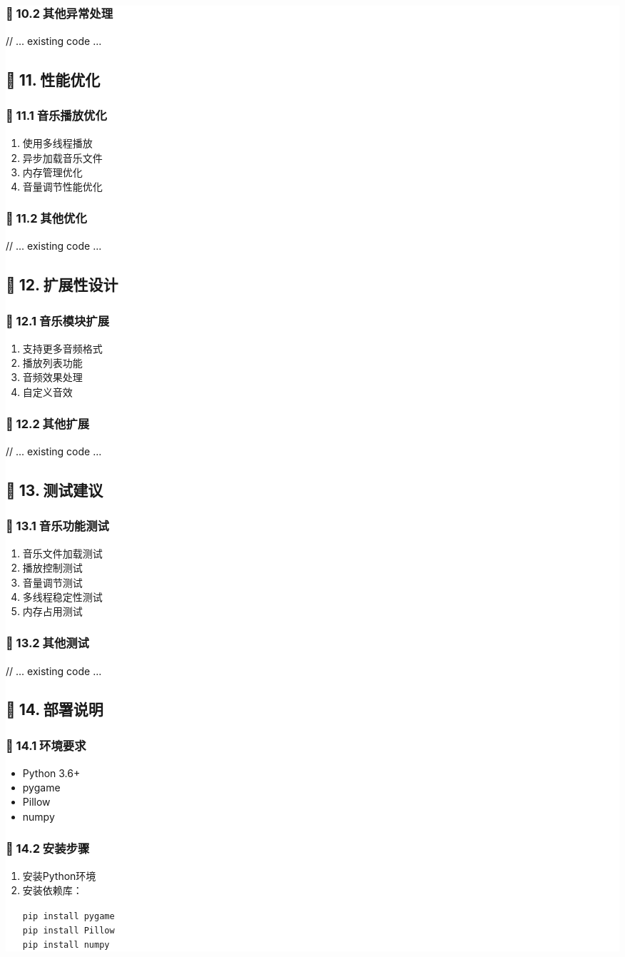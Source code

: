 ### 🔄 10.2 其他异常处理
// ... existing code ...

## 🎵 11. 性能优化

### 🎵 11.1 音乐播放优化
1. 使用多线程播放
2. 异步加载音乐文件
3. 内存管理优化
4. 音量调节性能优化

### 🎵 11.2 其他优化
// ... existing code ...

## 🎵 12. 扩展性设计

### 🎵 12.1 音乐模块扩展
1. 支持更多音频格式
2. 播放列表功能
3. 音频效果处理
4. 自定义音效

### 🎵 12.2 其他扩展
// ... existing code ...

## 🎵 13. 测试建议

### 🎵 13.1 音乐功能测试
1. 音乐文件加载测试
2. 播放控制测试
3. 音量调节测试
4. 多线程稳定性测试
5. 内存占用测试

### 🎵 13.2 其他测试
// ... existing code ...

## 🎵 14. 部署说明

### 🎵 14.1 环境要求
- Python 3.6+
- pygame
- Pillow
- numpy

### 🎵 14.2 安装步骤
1. 安装Python环境
2. 安装依赖库：
   ```bash
   pip install pygame
   pip install Pillow
   pip install numpy
   ```
